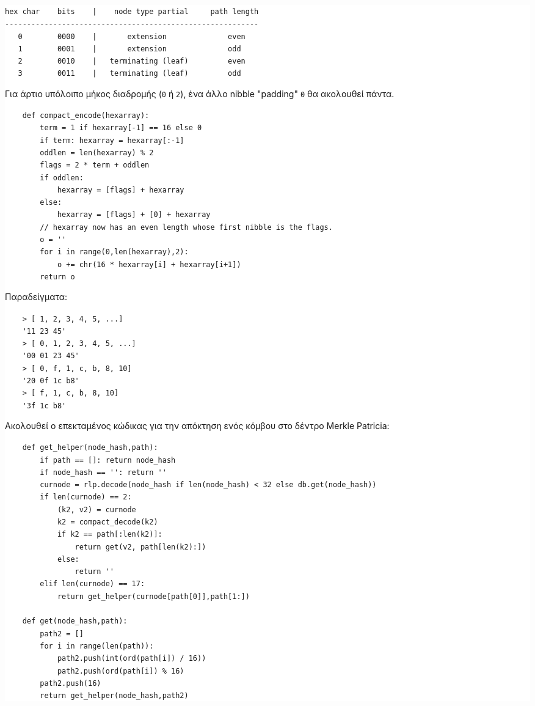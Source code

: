     hex char    bits    |    node type partial     path length
    ----------------------------------------------------------
       0        0000    |       extension              even
       1        0001    |       extension              odd
       2        0010    |   terminating (leaf)         even
       3        0011    |   terminating (leaf)         odd

Για άρτιο υπόλοιπο μήκος διαδρομής (`0` ή `2`), ένα άλλο nibble "padding" `0` θα ακολουθεί πάντα.

```
    def compact_encode(hexarray):
        term = 1 if hexarray[-1] == 16 else 0
        if term: hexarray = hexarray[:-1]
        oddlen = len(hexarray) % 2
        flags = 2 * term + oddlen
        if oddlen:
            hexarray = [flags] + hexarray
        else:
            hexarray = [flags] + [0] + hexarray
        // hexarray now has an even length whose first nibble is the flags.
        o = ''
        for i in range(0,len(hexarray),2):
            o += chr(16 * hexarray[i] + hexarray[i+1])
        return o
```

Παραδείγματα:

```
    > [ 1, 2, 3, 4, 5, ...]
    '11 23 45'
    > [ 0, 1, 2, 3, 4, 5, ...]
    '00 01 23 45'
    > [ 0, f, 1, c, b, 8, 10]
    '20 0f 1c b8'
    > [ f, 1, c, b, 8, 10]
    '3f 1c b8'
```

Ακολουθεί ο επεκταμένος κώδικας για την απόκτηση ενός κόμβου στο δέντρο Merkle Patricia:

```
    def get_helper(node_hash,path):
        if path == []: return node_hash
        if node_hash == '': return ''
        curnode = rlp.decode(node_hash if len(node_hash) < 32 else db.get(node_hash))
        if len(curnode) == 2:
            (k2, v2) = curnode
            k2 = compact_decode(k2)
            if k2 == path[:len(k2)]:
                return get(v2, path[len(k2):])
            else:
                return ''
        elif len(curnode) == 17:
            return get_helper(curnode[path[0]],path[1:])

    def get(node_hash,path):
        path2 = []
        for i in range(len(path)):
            path2.push(int(ord(path[i]) / 16))
            path2.push(ord(path[i]) % 16)
        path2.push(16)
        return get_helper(node_hash,path2)
```
